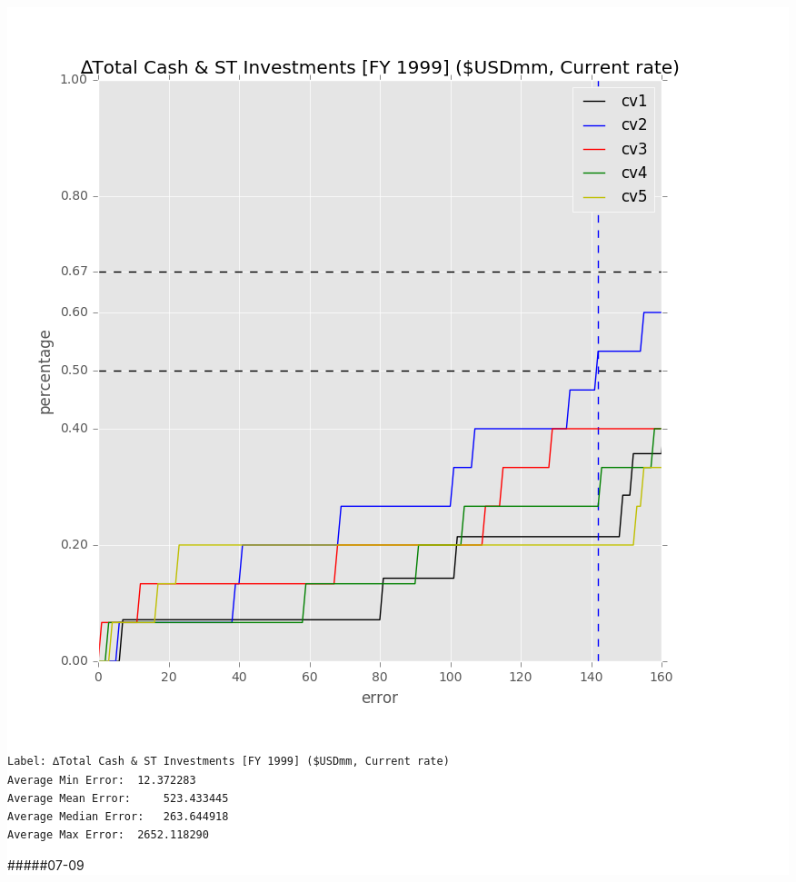 ![](cv_Y8_label_2_gbrt_from_1999_to_2002.png)

	Label: ∆Total Cash & ST Investments [FY 1999] ($USDmm, Current rate)
	Average Min Error: 	12.372283
	Average Mean Error: 	523.433445
	Average Median Error: 	263.644918
	Average Max Error: 	2652.118290



#####07-09